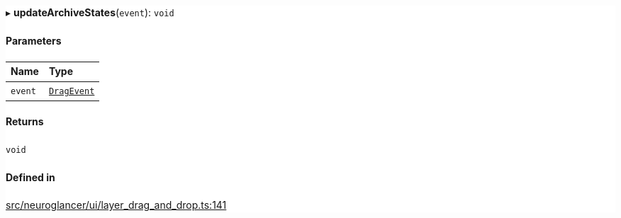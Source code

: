 ▸ **updateArchiveStates**(`event`): `void`

#### Parameters

| Name | Type |
| :------ | :------ |
| `event` | [`DragEvent`](../modules/annotation_annotation_layer_state._internal_.md#dragevent) |

#### Returns

`void`

#### Defined in

[src/neuroglancer/ui/layer_drag_and_drop.ts:141](https://github.com/ActiveBrainAtlas2/neuroglancer/blob/1beb5d34/src/neuroglancer/ui/layer_drag_and_drop.ts#L141)
